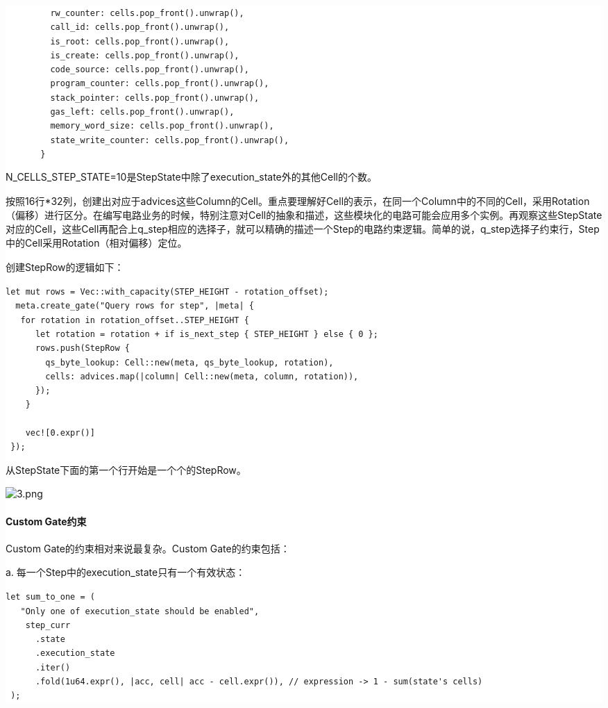 ```solidity
         rw_counter: cells.pop_front().unwrap(),
         call_id: cells.pop_front().unwrap(),
         is_root: cells.pop_front().unwrap(),
         is_create: cells.pop_front().unwrap(),
         code_source: cells.pop_front().unwrap(),
         program_counter: cells.pop_front().unwrap(),
         stack_pointer: cells.pop_front().unwrap(),
         gas_left: cells.pop_front().unwrap(),
         memory_word_size: cells.pop_front().unwrap(),
         state_write_counter: cells.pop_front().unwrap(),
       }
```

N_CELLS_STEP_STATE=10是StepState中除了execution_state外的其他Cell的个数。

按照16行*32列，创建出对应于advices这些Column的Cell。重点要理解好Cell的表示，在同一个Column中的不同的Cell，采用Rotation（偏移）进行区分。在编写电路业务的时候，特别注意对Cell的抽象和描述，这些模块化的电路可能会应用多个实例。再观察这些StepState对应的Cell，这些Cell再配合上q_step相应的选择子，就可以精确的描述一个Step的电路约束逻辑。简单的说，q_step选择子约束行，Step中的Cell采用Rotation（相对偏移）定位。

创建StepRow的逻辑如下：

```solidity
let mut rows = Vec::with_capacity(STEP_HEIGHT - rotation_offset);
  meta.create_gate("Query rows for step", |meta| {
   for rotation in rotation_offset..STEP_HEIGHT {
      let rotation = rotation + if is_next_step { STEP_HEIGHT } else { 0 };
      rows.push(StepRow {
        qs_byte_lookup: Cell::new(meta, qs_byte_lookup, rotation),
        cells: advices.map(|column| Cell::new(meta, column, rotation)),
      });
    }

    vec![0.expr()]
 });
```

从StepState下面的第一个行开始是一个个的StepRow。

![3.png](https://img.learnblockchain.cn/attachments/2022/04/y3DSyvr262665fa41f71f.png)

#### Custom Gate约束

Custom Gate的约束相对来说最复杂。Custom Gate的约束包括：

a. 每一个Step中的execution_state只有一个有效状态：

```solidity
let sum_to_one = (
   "Only one of execution_state should be enabled",
    step_curr
      .state
      .execution_state
      .iter()
      .fold(1u64.expr(), |acc, cell| acc - cell.expr()), // expression -> 1 - sum(state's cells)
 );
```
